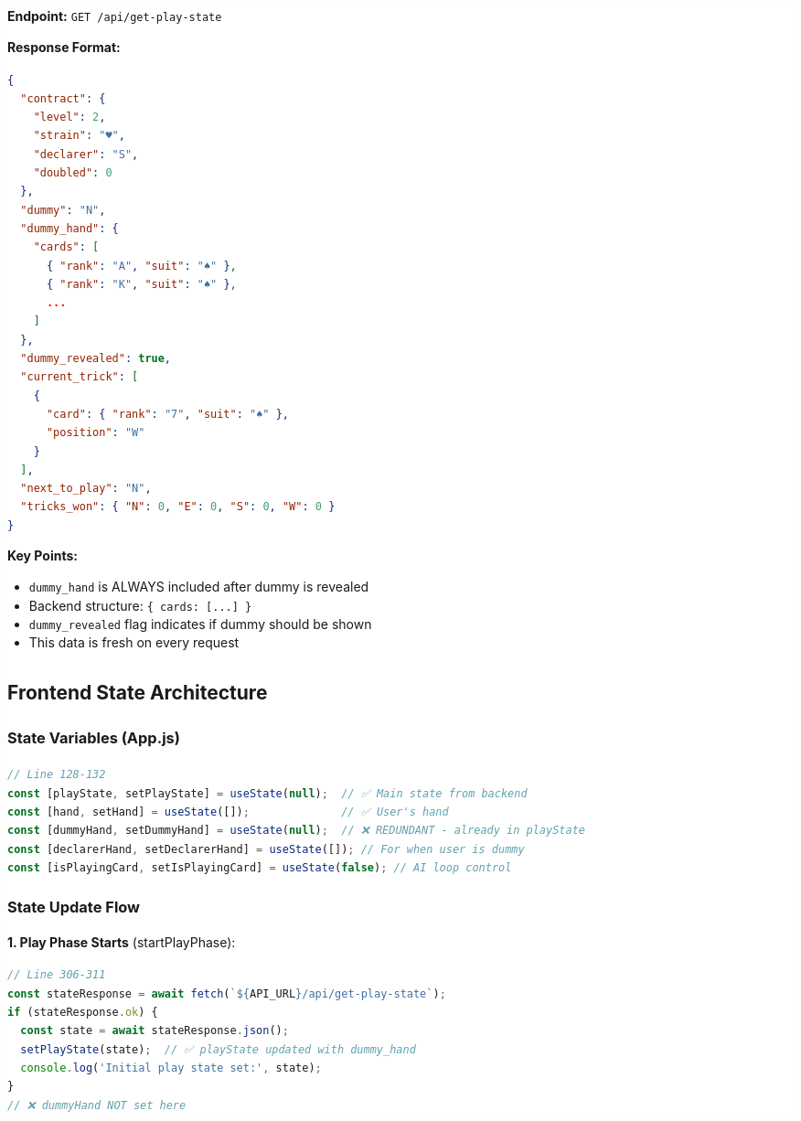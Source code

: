 **Endpoint:** `GET /api/get-play-state`

**Response Format:**
```json
{
  "contract": {
    "level": 2,
    "strain": "♥",
    "declarer": "S",
    "doubled": 0
  },
  "dummy": "N",
  "dummy_hand": {
    "cards": [
      { "rank": "A", "suit": "♠" },
      { "rank": "K", "suit": "♠" },
      ...
    ]
  },
  "dummy_revealed": true,
  "current_trick": [
    {
      "card": { "rank": "7", "suit": "♠" },
      "position": "W"
    }
  ],
  "next_to_play": "N",
  "tricks_won": { "N": 0, "E": 0, "S": 0, "W": 0 }
}
```

**Key Points:**
- `dummy_hand` is ALWAYS included after dummy is revealed
- Backend structure: `{ cards: [...] }`
- `dummy_revealed` flag indicates if dummy should be shown
- This data is fresh on every request

## Frontend State Architecture

### State Variables (App.js)

```javascript
// Line 128-132
const [playState, setPlayState] = useState(null);  // ✅ Main state from backend
const [hand, setHand] = useState([]);              // ✅ User's hand
const [dummyHand, setDummyHand] = useState(null);  // ❌ REDUNDANT - already in playState
const [declarerHand, setDeclarerHand] = useState([]); // For when user is dummy
const [isPlayingCard, setIsPlayingCard] = useState(false); // AI loop control
```

### State Update Flow

**1. Play Phase Starts** (startPlayPhase):
```javascript
// Line 306-311
const stateResponse = await fetch(`${API_URL}/api/get-play-state`);
if (stateResponse.ok) {
  const state = await stateResponse.json();
  setPlayState(state);  // ✅ playState updated with dummy_hand
  console.log('Initial play state set:', state);
}
// ❌ dummyHand NOT set here
```
